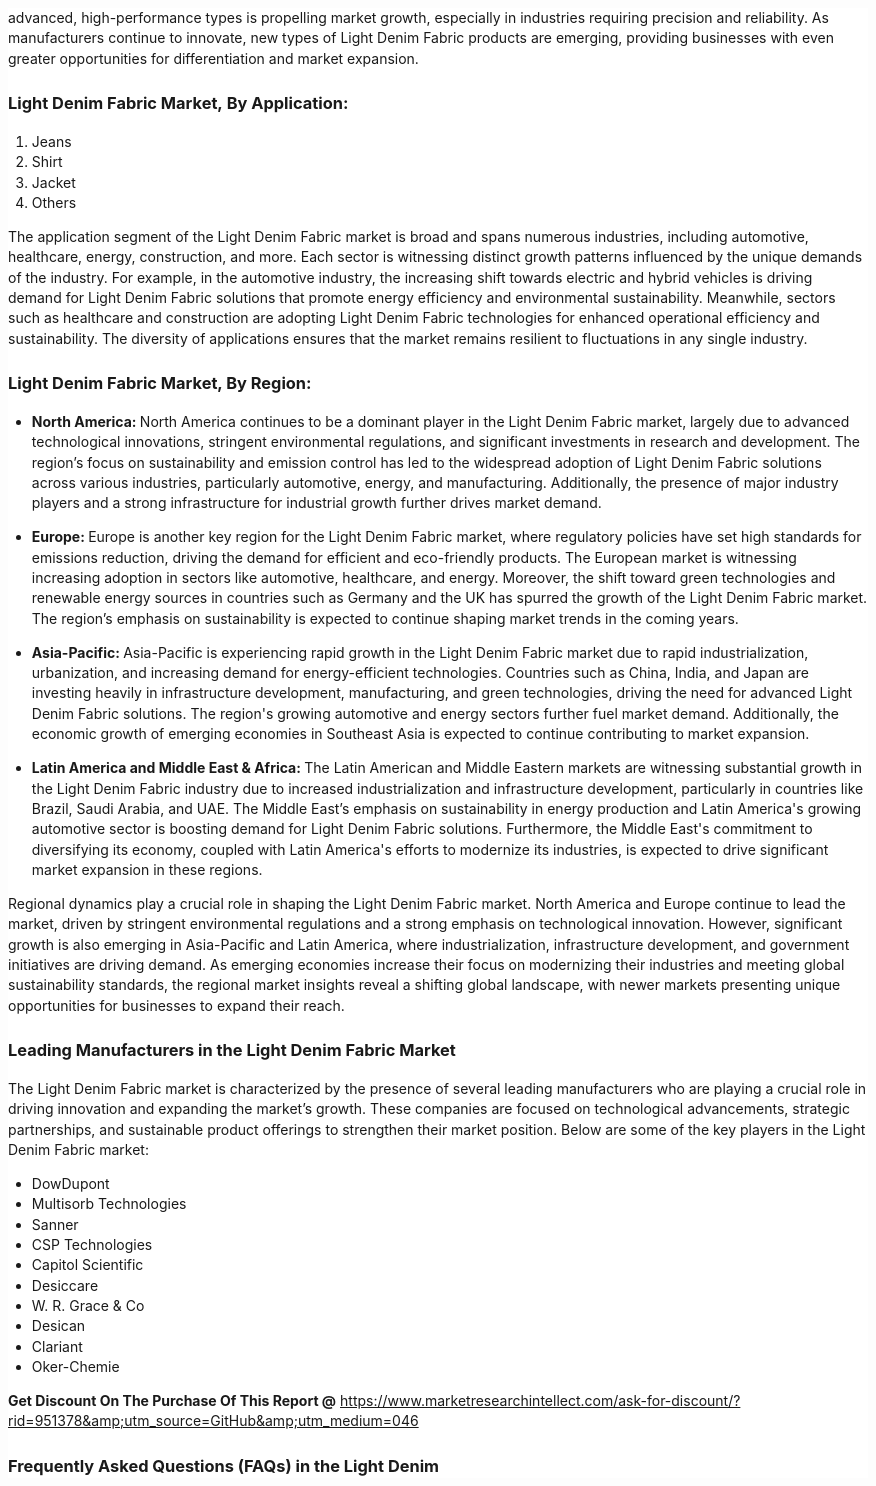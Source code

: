 advanced, high-performance types is propelling market growth, especially in industries requiring precision and reliability. As manufacturers continue to innovate, new types of Light Denim Fabric products are emerging, providing businesses with even greater opportunities for differentiation and market expansion.</p><h3>Light Denim Fabric Market,&nbsp;By Application:</h3><ol><li>Jeans<li> Shirt<li> Jacket<li> Others</li></ol><p>The application segment of the Light Denim Fabric market is broad and spans numerous industries, including automotive, healthcare, energy, construction, and more. Each sector is witnessing distinct growth patterns influenced by the unique demands of the industry. For example, in the automotive industry, the increasing shift towards electric and hybrid vehicles is driving demand for Light Denim Fabric solutions that promote energy efficiency and environmental sustainability. Meanwhile, sectors such as healthcare and construction are adopting Light Denim Fabric technologies for enhanced operational efficiency and sustainability. The diversity of applications ensures that the market remains resilient to fluctuations in any single industry.</p><h3>Light Denim Fabric Market, By Region:</h3><ul><li><p><strong>North America:&nbsp;</strong>North America continues to be a dominant player in the Light Denim Fabric market, largely due to advanced technological innovations, stringent environmental regulations, and significant investments in research and development. The region&rsquo;s focus on sustainability and emission control has led to the widespread adoption of Light Denim Fabric solutions across various industries, particularly automotive, energy, and manufacturing. Additionally, the presence of major industry players and a strong infrastructure for industrial growth further drives market demand.</p></li><li><p><strong><strong>Europe:&nbsp;</strong></strong>Europe is another key region for the Light Denim Fabric market, where regulatory policies have set high standards for emissions reduction, driving the demand for efficient and eco-friendly products. The European market is witnessing increasing adoption in sectors like automotive, healthcare, and energy. Moreover, the shift toward green technologies and renewable energy sources in countries such as Germany and the UK has spurred the growth of the Light Denim Fabric market. The region&rsquo;s emphasis on sustainability is expected to continue shaping market trends in the coming years.</p></li><li><p><strong><strong>Asia-Pacific:&nbsp;</strong></strong>Asia-Pacific is experiencing rapid growth in the Light Denim Fabric market due to rapid industrialization, urbanization, and increasing demand for energy-efficient technologies. Countries such as China, India, and Japan are investing heavily in infrastructure development, manufacturing, and green technologies, driving the need for advanced Light Denim Fabric solutions. The region's growing automotive and energy sectors further fuel market demand. Additionally, the economic growth of emerging economies in Southeast Asia is expected to continue contributing to market expansion.</p></li><li><p><strong><strong>Latin America and Middle East &amp; Africa:&nbsp;</strong></strong>The Latin American and Middle Eastern markets are witnessing substantial growth in the Light Denim Fabric industry due to increased industrialization and infrastructure development, particularly in countries like Brazil, Saudi Arabia, and UAE. The Middle East&rsquo;s emphasis on sustainability in energy production and Latin America's growing automotive sector is boosting demand for Light Denim Fabric solutions. Furthermore, the Middle East's commitment to diversifying its economy, coupled with Latin America's efforts to modernize its industries, is expected to drive significant market expansion in these regions.</p></li></ul><p>Regional dynamics play a crucial role in shaping the Light Denim Fabric market. North America and Europe continue to lead the market, driven by stringent environmental regulations and a strong emphasis on technological innovation. However, significant growth is also emerging in Asia-Pacific and Latin America, where industrialization, infrastructure development, and government initiatives are driving demand. As emerging economies increase their focus on modernizing their industries and meeting global sustainability standards, the regional market insights reveal a shifting global landscape, with newer markets presenting unique opportunities for businesses to expand their reach.</p><h3><strong>Leading Manufacturers in the Light Denim Fabric Market</strong></h3><p>The Light Denim Fabric market is characterized by the presence of several leading manufacturers who are playing a crucial role in driving innovation and expanding the market&rsquo;s growth. These companies are focused on technological advancements, strategic partnerships, and sustainable product offerings to strengthen their market position. Below are some of the key players in the Light Denim Fabric market:</p></div><div class="article-main__content" data-test-id="publishing-text-block"><ul><li><span class="">DowDupont<li> Multisorb Technologies<li> Sanner<li> CSP Technologies<li> Capitol Scientific<li> Desiccare<li> W. R. Grace & Co<li> Desican<li> Clariant<li> Oker-Chemie</span></li></ul></div><div class="article-main__content" data-test-id="publishing-text-block"><p><span class="font-[700]"><strong>Get Discount On The Purchase Of This Report @</strong> <a href="https://www.marketresearchintellect.com/ask-for-discount/?rid=951378&amp;utm_source=GitHub&amp;utm_medium=046" data-fr-linked="true">https://www.marketresearchintellect.com/ask-for-discount/?rid=951378&amp;utm_source=GitHub&amp;utm_medium=046</a></span></p></div><div class="article-main__content" data-test-id="publishing-text-block"><h3><strong>Frequently Asked Questions (FAQs) in the Light Denim